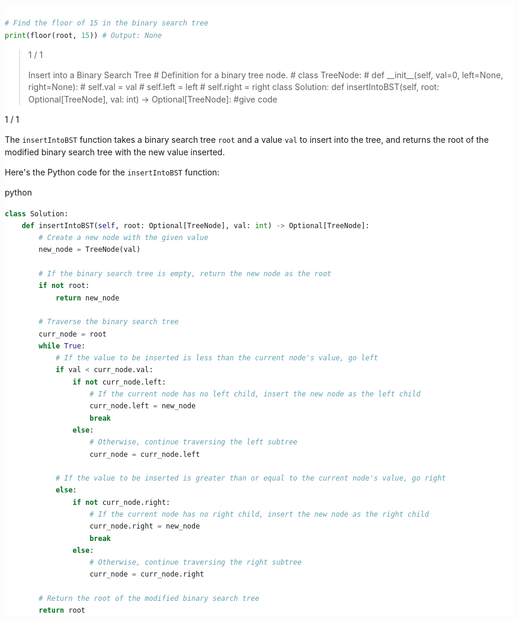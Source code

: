 ```python

# Find the floor of 15 in the binary search tree
print(floor(root, 15)) # Output: None
```

> 1 / 1
> 
> Insert into a Binary Search Tree # Definition for a binary tree node. # class TreeNode: # def \_\_init\_\_(self, val=0, left=None, right=None): # self.val = val # self.left = left # self.right = right class Solution: def insertIntoBST(self, root: Optional\[TreeNode\], val: int) -> Optional\[TreeNode\]: #give code

1 / 1

The `insertIntoBST` function takes a binary search tree `root` and a value `val` to insert into the tree, and returns the root of the modified binary search tree with the new value inserted.

Here's the Python code for the `insertIntoBST` function:

python

```python
class Solution:
    def insertIntoBST(self, root: Optional[TreeNode], val: int) -> Optional[TreeNode]:
        # Create a new node with the given value
        new_node = TreeNode(val)
        
        # If the binary search tree is empty, return the new node as the root
        if not root:
            return new_node
        
        # Traverse the binary search tree
        curr_node = root
        while True:
            # If the value to be inserted is less than the current node's value, go left
            if val < curr_node.val:
                if not curr_node.left:
                    # If the current node has no left child, insert the new node as the left child
                    curr_node.left = new_node
                    break
                else:
                    # Otherwise, continue traversing the left subtree
                    curr_node = curr_node.left
            
            # If the value to be inserted is greater than or equal to the current node's value, go right
            else:
                if not curr_node.right:
                    # If the current node has no right child, insert the new node as the right child
                    curr_node.right = new_node
                    break
                else:
                    # Otherwise, continue traversing the right subtree
                    curr_node = curr_node.right
        
        # Return the root of the modified binary search tree
        return root
```

